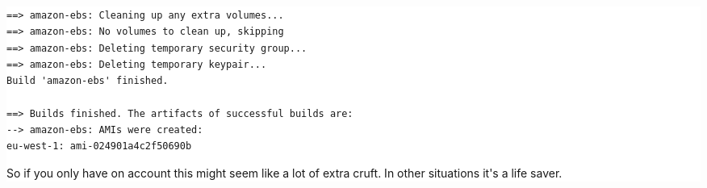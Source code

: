```cli
==> amazon-ebs: Cleaning up any extra volumes...
==> amazon-ebs: No volumes to clean up, skipping
==> amazon-ebs: Deleting temporary security group...
==> amazon-ebs: Deleting temporary keypair...
Build 'amazon-ebs' finished.

==> Builds finished. The artifacts of successful builds are:
--> amazon-ebs: AMIs were created:
eu-west-1: ami-024901a4c2f50690b
```

So if you only have on account this might seem like a lot of extra cruft. In
other situations it's a life saver.
